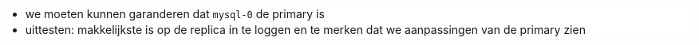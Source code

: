   - we moeten kunnen garanderen dat `mysql-0` de primary is
- uittesten: makkelijkste is op de replica in te loggen en te merken dat we aanpassingen van de primary zien
